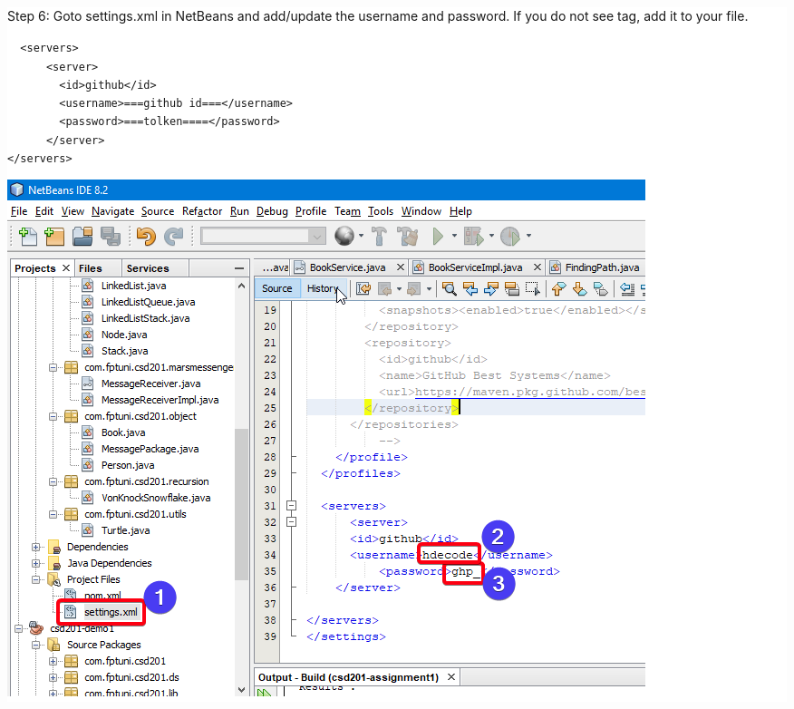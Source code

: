 Step 6: Goto settings.xml in NetBeans and add/update the username and password. If you do not see <server> tag, add it to your file.

```
  <servers>
      <server>
        <id>github</id>
        <username>===github id===</username>
        <password>===tolken====</password> 	  
      </server>  
</servers>

```

![](img/Step8.png)



